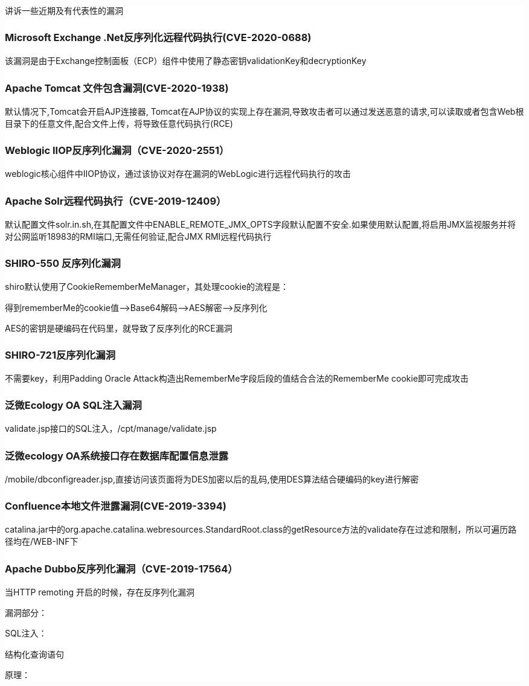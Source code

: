 讲诉一些近期及有代表性的漏洞

### Microsoft Exchange .Net反序列化远程代码执行(CVE-2020-0688)

该漏洞是由于Exchange控制面板（ECP）组件中使用了静态密钥validationKey和decryptionKey

### Apache Tomcat 文件包含漏洞(CVE-2020-1938)

默认情况下,Tomcat会开启AJP连接器, Tomcat在AJP协议的实现上存在漏洞,导致攻击者可以通过发送恶意的请求,可以读取或者包含Web根目录下的任意文件,配合文件上传，将导致任意代码执行(RCE)

### Weblogic IIOP反序列化漏洞（CVE-2020-2551）

weblogic核心组件中IIOP协议，通过该协议对存在漏洞的WebLogic进行远程代码执行的攻击

### Apache Solr远程代码执行（CVE-2019-12409）

默认配置文件solr.in.sh,在其配置文件中ENABLE\_REMOTE\_JMX\_OPTS字段默认配置不安全.如果使用默认配置,将启用JMX监视服务并将对公网监听18983的RMI端口,无需任何验证,配合JMX RMI远程代码执行

### SHIRO-550 反序列化漏洞

shiro默认使用了CookieRememberMeManager，其处理cookie的流程是：

得到rememberMe的cookie值–>Base64解码–>AES解密–>反序列化

AES的密钥是硬编码在代码里，就导致了反序列化的RCE漏洞

### SHIRO-721反序列化漏洞

不需要key，利用Padding Oracle Attack构造出RememberMe字段后段的值结合合法的RememberMe cookie即可完成攻击

### 泛微Ecology OA SQL注入漏洞

validate.jsp接口的SQL注入，/cpt/manage/validate.jsp

### 泛微ecology OA系统接口存在数据库配置信息泄露

/mobile/dbconfigreader.jsp,直接访问该页面将为DES加密以后的乱码,使用DES算法结合硬编码的key进行解密

### Confluence本地文件泄露漏洞(CVE-2019-3394)

catalina.jar中的org.apache.catalina.webresources.StandardRoot.class的getResource方法的validate存在过滤和限制，所以可遍历路径均在/WEB-INF下

### Apache Dubbo反序列化漏洞（CVE-2019-17564）

当HTTP remoting 开启的时候，存在反序列化漏洞

漏洞部分：

SQL注入：

结构化查询语句

原理：
